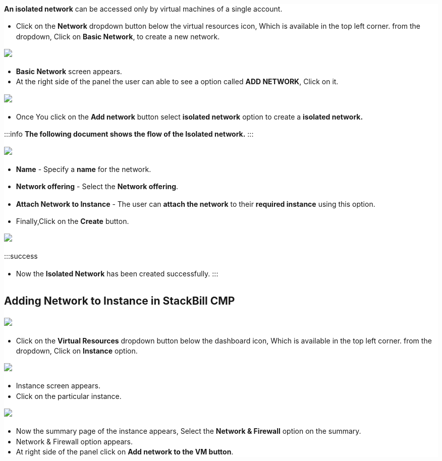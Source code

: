 **An isolated network** can be accessed only by virtual machines of a single account.

- Click on the **Network** dropdown button below the virtual resources icon, Which is available in the top left corner. from the dropdown, Click on **Basic Network**, to create a new network.

<img src="/img/network/1l2network-stackbillcloudmanagementportal.png" width="90%" />

- **Basic Network** screen appears.
- At the right side of the panel the user can able to see a option called **ADD NETWORK**, Click on it.

<img src="/img/network/1basicnetwork-stackbillcloudmanagementportal.png" width="100%" />

- Once You click on the **Add network** button select **isolated network** option to create a **isolated network.**

:::info
  **The following document shows the flow of the Isolated network.**
:::

<img src="/img/network/3l2network-stackbillcloudmanagementportal.png" width="70%" />

- **Name** - Specify a **name** for the network.

- **Network offering** - Select the **Network offering**.
- **Attach Network to Instance** - The user can **attach the network** to their **required instance** using this option. 
- Finally,Click on the **Create** button.

<img src="/img/network/4l2network-stackbillcloudmanagementportal.png" width="90%" />

:::success
-   Now the **Isolated  Network**  has been created successfully.
:::



## Adding Network to Instance in StackBill CMP

<img src="/img/virtualresources/Instancecreation-StackBillCloudManagementPortal1.png" width="80%" />

-   Click on the  **Virtual Resources**  dropdown button below the dashboard icon, Which is available in the top left corner. from the dropdown, Click on  **Instance** option.

<img src="/img/network/1add-networktoinstance-stackbillcloudmanagementportal.png" width="90%" />

- Instance screen appears.
- Click  on the particular instance.

<img src="/img/network/2add-networktoinstance-stackbillcloudmanagementportal.png" width="90%" />

- Now the summary page of the instance appears, Select the **Network & Firewall** option on the summary.
- Network & Firewall option appears.
- At right side of the panel click on **Add network to the VM button**.
